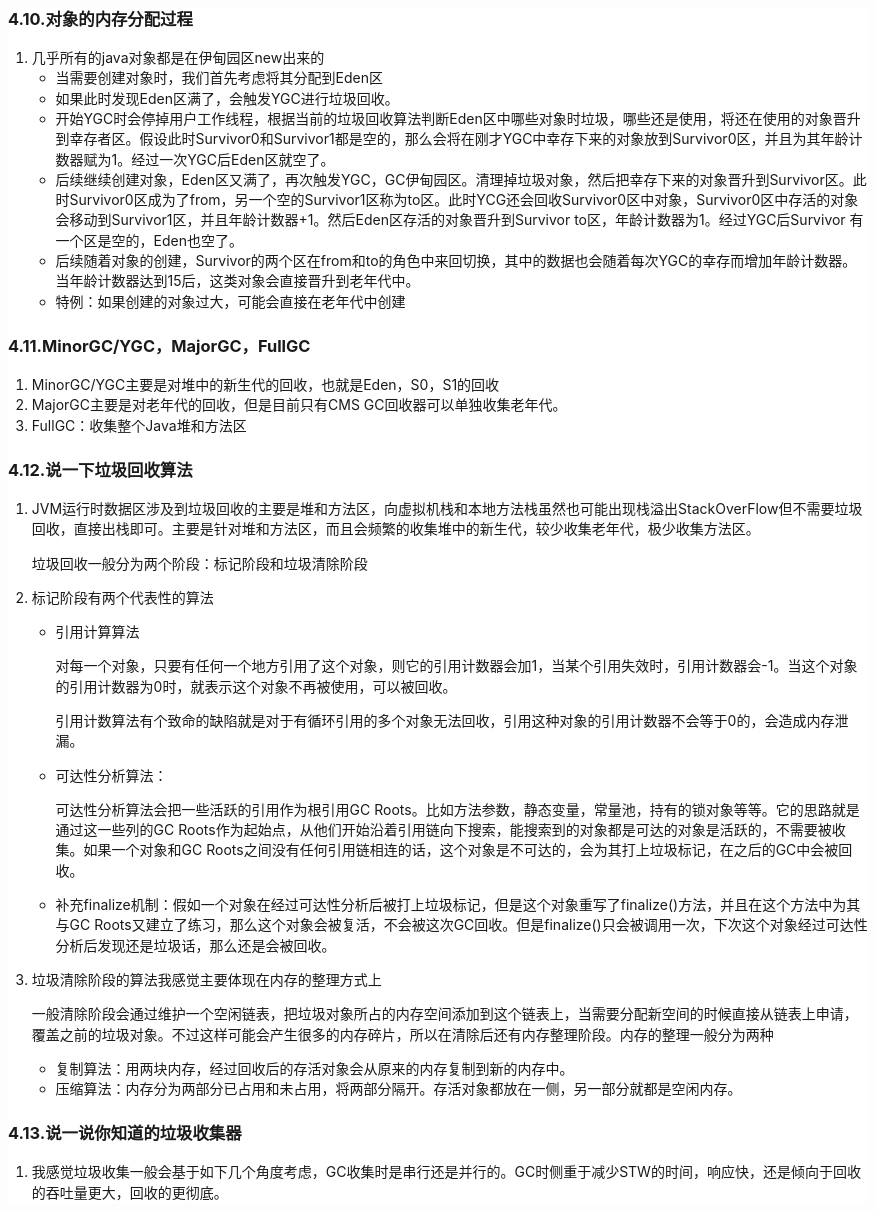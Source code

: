 

### 4.10.对象的内存分配过程

1. 几乎所有的java对象都是在伊甸园区new出来的
   - 当需要创建对象时，我们首先考虑将其分配到Eden区
   - 如果此时发现Eden区满了，会触发YGC进行垃圾回收。
   - 开始YGC时会停掉用户工作线程，根据当前的垃圾回收算法判断Eden区中哪些对象时垃圾，哪些还是使用，将还在使用的对象晋升到幸存者区。假设此时Survivor0和Survivor1都是空的，那么会将在刚才YGC中幸存下来的对象放到Survivor0区，并且为其年龄计数器赋为1。经过一次YGC后Eden区就空了。
   - 后续继续创建对象，Eden区又满了，再次触发YGC，GC伊甸园区。清理掉垃圾对象，然后把幸存下来的对象晋升到Survivor区。此时Survivor0区成为了from，另一个空的Survivor1区称为to区。此时YCG还会回收Survivor0区中对象，Survivor0区中存活的对象会移动到Survivor1区，并且年龄计数器+1。然后Eden区存活的对象晋升到Survivor to区，年龄计数器为1。经过YGC后Survivor 有一个区是空的，Eden也空了。
   - 后续随着对象的创建，Survivor的两个区在from和to的角色中来回切换，其中的数据也会随着每次YGC的幸存而增加年龄计数器。当年龄计数器达到15后，这类对象会直接晋升到老年代中。
   - 特例：如果创建的对象过大，可能会直接在老年代中创建



### 4.11.MinorGC/YGC，MajorGC，FullGC

1. MinorGC/YGC主要是对堆中的新生代的回收，也就是Eden，S0，S1的回收
2. MajorGC主要是对老年代的回收，但是目前只有CMS GC回收器可以单独收集老年代。
3. FullGC：收集整个Java堆和方法区



### 4.12.说一下垃圾回收算法

1. JVM运行时数据区涉及到垃圾回收的主要是堆和方法区，向虚拟机栈和本地方法栈虽然也可能出现栈溢出StackOverFlow但不需要垃圾回收，直接出栈即可。主要是针对堆和方法区，而且会频繁的收集堆中的新生代，较少收集老年代，极少收集方法区。

   垃圾回收一般分为两个阶段：标记阶段和垃圾清除阶段

2. 标记阶段有两个代表性的算法

   - 引用计算算法

     对每一个对象，只要有任何一个地方引用了这个对象，则它的引用计数器会加1，当某个引用失效时，引用计数器会-1。当这个对象的引用计数器为0时，就表示这个对象不再被使用，可以被回收。

     引用计数算法有个致命的缺陷就是对于有循环引用的多个对象无法回收，引用这种对象的引用计数器不会等于0的，会造成内存泄漏。

   - 可达性分析算法：

     可达性分析算法会把一些活跃的引用作为根引用GC Roots。比如方法参数，静态变量，常量池，持有的锁对象等等。它的思路就是通过这一些列的GC Roots作为起始点，从他们开始沿着引用链向下搜索，能搜索到的对象都是可达的对象是活跃的，不需要被收集。如果一个对象和GC Roots之间没有任何引用链相连的话，这个对象是不可达的，会为其打上垃圾标记，在之后的GC中会被回收。

   - 补充finalize机制：假如一个对象在经过可达性分析后被打上垃圾标记，但是这个对象重写了finalize()方法，并且在这个方法中为其与GC Roots又建立了练习，那么这个对象会被复活，不会被这次GC回收。但是finalize()只会被调用一次，下次这个对象经过可达性分析后发现还是垃圾话，那么还是会被回收。

3. 垃圾清除阶段的算法我感觉主要体现在内存的整理方式上

   一般清除阶段会通过维护一个空闲链表，把垃圾对象所占的内存空间添加到这个链表上，当需要分配新空间的时候直接从链表上申请，覆盖之前的垃圾对象。不过这样可能会产生很多的内存碎片，所以在清除后还有内存整理阶段。内存的整理一般分为两种

   - 复制算法：用两块内存，经过回收后的存活对象会从原来的内存复制到新的内存中。
   - 压缩算法：内存分为两部分已占用和未占用，将两部分隔开。存活对象都放在一侧，另一部分就都是空闲内存。

### 4.13.说一说你知道的垃圾收集器

1. 我感觉垃圾收集一般会基于如下几个角度考虑，GC收集时是串行还是并行的。GC时侧重于减少STW的时间，响应快，还是倾向于回收的吞吐量更大，回收的更彻底。
